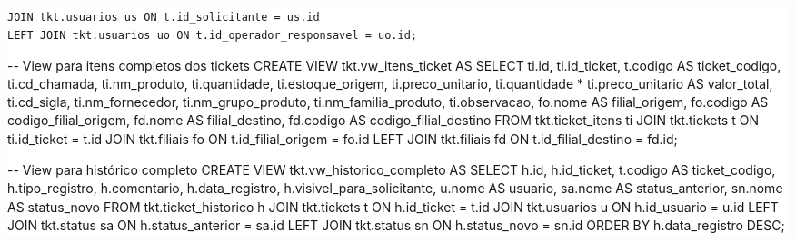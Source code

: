     JOIN tkt.usuarios us ON t.id_solicitante = us.id
    LEFT JOIN tkt.usuarios uo ON t.id_operador_responsavel = uo.id;

-- View para itens completos dos tickets
CREATE VIEW tkt.vw_itens_ticket AS
SELECT 
    ti.id,
    ti.id_ticket,
    t.codigo AS ticket_codigo,
    ti.cd_chamada,
    ti.nm_produto,
    ti.quantidade,
    ti.estoque_origem,
    ti.preco_unitario,
    ti.quantidade * ti.preco_unitario AS valor_total,
    ti.cd_sigla,
    ti.nm_fornecedor,
    ti.nm_grupo_produto,
    ti.nm_familia_produto,
    ti.observacao,
    fo.nome AS filial_origem,
    fo.codigo AS codigo_filial_origem,
    fd.nome AS filial_destino,
    fd.codigo AS codigo_filial_destino
FROM 
    tkt.ticket_itens ti
    JOIN tkt.tickets t ON ti.id_ticket = t.id
    JOIN tkt.filiais fo ON t.id_filial_origem = fo.id
    LEFT JOIN tkt.filiais fd ON t.id_filial_destino = fd.id;

-- View para histórico completo
CREATE VIEW tkt.vw_historico_completo AS
SELECT 
    h.id,
    h.id_ticket,
    t.codigo AS ticket_codigo,
    h.tipo_registro,
    h.comentario,
    h.data_registro,
    h.visivel_para_solicitante,
    u.nome AS usuario,
    sa.nome AS status_anterior,
    sn.nome AS status_novo
FROM 
    tkt.ticket_historico h
    JOIN tkt.tickets t ON h.id_ticket = t.id
    JOIN tkt.usuarios u ON h.id_usuario = u.id
    LEFT JOIN tkt.status sa ON h.status_anterior = sa.id
    LEFT JOIN tkt.status sn ON h.status_novo = sn.id
ORDER BY 
    h.data_registro DESC;
